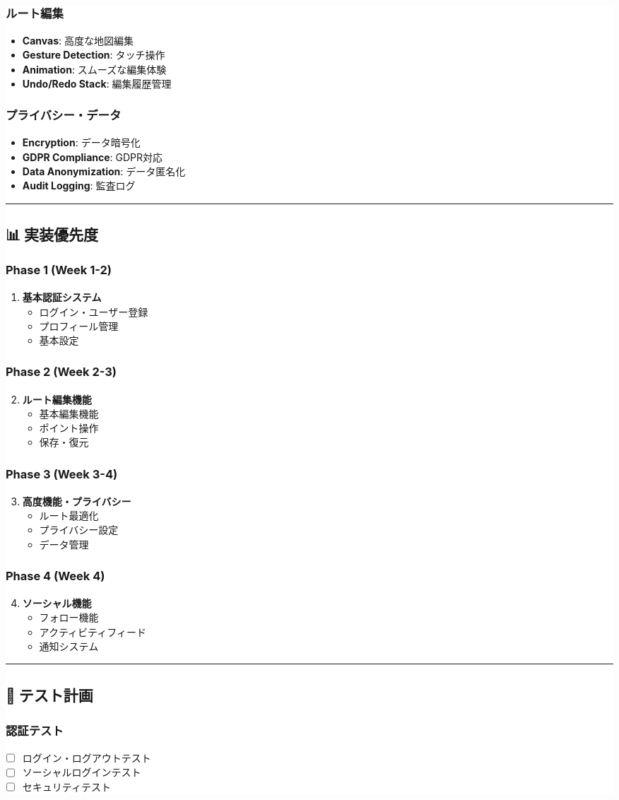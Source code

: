 ### ルート編集
- **Canvas**: 高度な地図編集
- **Gesture Detection**: タッチ操作
- **Animation**: スムーズな編集体験
- **Undo/Redo Stack**: 編集履歴管理

### プライバシー・データ
- **Encryption**: データ暗号化
- **GDPR Compliance**: GDPR対応
- **Data Anonymization**: データ匿名化
- **Audit Logging**: 監査ログ

---

## 📊 実装優先度

### Phase 1 (Week 1-2)
1. **基本認証システム**
   - ログイン・ユーザー登録
   - プロフィール管理
   - 基本設定

### Phase 2 (Week 2-3)
2. **ルート編集機能**
   - 基本編集機能
   - ポイント操作
   - 保存・復元

### Phase 3 (Week 3-4)
3. **高度機能・プライバシー**
   - ルート最適化
   - プライバシー設定
   - データ管理

### Phase 4 (Week 4)
4. **ソーシャル機能**
   - フォロー機能
   - アクティビティフィード
   - 通知システム

---

## 🧪 テスト計画

### 認証テスト
- [ ] ログイン・ログアウトテスト
- [ ] ソーシャルログインテスト
- [ ] セキュリティテスト
